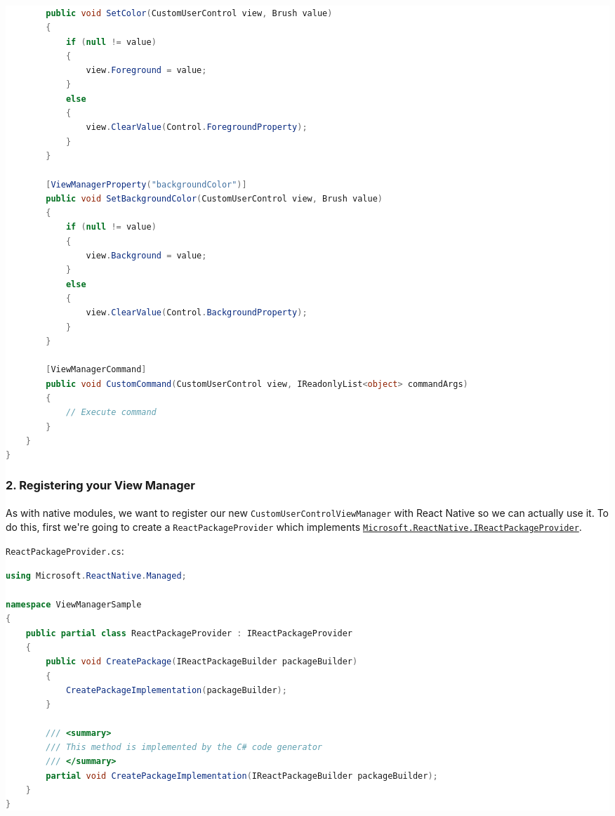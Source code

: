 ```csharp
        public void SetColor(CustomUserControl view, Brush value)
        {
            if (null != value)
            {
                view.Foreground = value;
            }
            else
            {
                view.ClearValue(Control.ForegroundProperty);
            }
        }

        [ViewManagerProperty("backgroundColor")]
        public void SetBackgroundColor(CustomUserControl view, Brush value)
        {
            if (null != value)
            {
                view.Background = value;
            }
            else
            {
                view.ClearValue(Control.BackgroundProperty);
            }
        }

        [ViewManagerCommand]
        public void CustomCommand(CustomUserControl view, IReadonlyList<object> commandArgs)
        {
            // Execute command
        }
    }
}
```

### 2. Registering your View Manager

As with native modules, we want to register our new `CustomUserControlViewManager` with React Native so we can actually use it. To do this, first we're going to create a `ReactPackageProvider` which implements [`Microsoft.ReactNative.IReactPackageProvider`](https://github.com/microsoft/react-native-windows/blob/main/vnext/Microsoft.ReactNative/IReactPackageProvider.idl).

`ReactPackageProvider.cs`:

```csharp
using Microsoft.ReactNative.Managed;

namespace ViewManagerSample
{
    public partial class ReactPackageProvider : IReactPackageProvider
    {
        public void CreatePackage(IReactPackageBuilder packageBuilder)
        {
            CreatePackageImplementation(packageBuilder);
        }

        /// <summary>
        /// This method is implemented by the C# code generator
        /// </summary>
        partial void CreatePackageImplementation(IReactPackageBuilder packageBuilder);
    }
}
```
